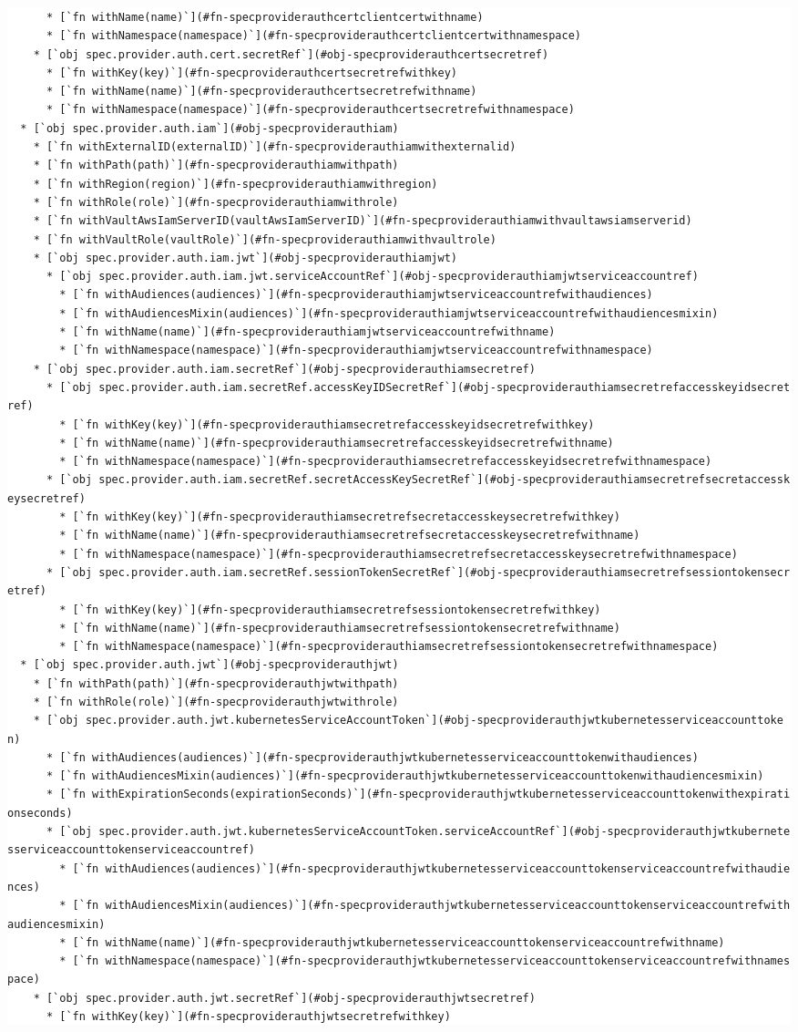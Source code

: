           * [`fn withName(name)`](#fn-specproviderauthcertclientcertwithname)
          * [`fn withNamespace(namespace)`](#fn-specproviderauthcertclientcertwithnamespace)
        * [`obj spec.provider.auth.cert.secretRef`](#obj-specproviderauthcertsecretref)
          * [`fn withKey(key)`](#fn-specproviderauthcertsecretrefwithkey)
          * [`fn withName(name)`](#fn-specproviderauthcertsecretrefwithname)
          * [`fn withNamespace(namespace)`](#fn-specproviderauthcertsecretrefwithnamespace)
      * [`obj spec.provider.auth.iam`](#obj-specproviderauthiam)
        * [`fn withExternalID(externalID)`](#fn-specproviderauthiamwithexternalid)
        * [`fn withPath(path)`](#fn-specproviderauthiamwithpath)
        * [`fn withRegion(region)`](#fn-specproviderauthiamwithregion)
        * [`fn withRole(role)`](#fn-specproviderauthiamwithrole)
        * [`fn withVaultAwsIamServerID(vaultAwsIamServerID)`](#fn-specproviderauthiamwithvaultawsiamserverid)
        * [`fn withVaultRole(vaultRole)`](#fn-specproviderauthiamwithvaultrole)
        * [`obj spec.provider.auth.iam.jwt`](#obj-specproviderauthiamjwt)
          * [`obj spec.provider.auth.iam.jwt.serviceAccountRef`](#obj-specproviderauthiamjwtserviceaccountref)
            * [`fn withAudiences(audiences)`](#fn-specproviderauthiamjwtserviceaccountrefwithaudiences)
            * [`fn withAudiencesMixin(audiences)`](#fn-specproviderauthiamjwtserviceaccountrefwithaudiencesmixin)
            * [`fn withName(name)`](#fn-specproviderauthiamjwtserviceaccountrefwithname)
            * [`fn withNamespace(namespace)`](#fn-specproviderauthiamjwtserviceaccountrefwithnamespace)
        * [`obj spec.provider.auth.iam.secretRef`](#obj-specproviderauthiamsecretref)
          * [`obj spec.provider.auth.iam.secretRef.accessKeyIDSecretRef`](#obj-specproviderauthiamsecretrefaccesskeyidsecretref)
            * [`fn withKey(key)`](#fn-specproviderauthiamsecretrefaccesskeyidsecretrefwithkey)
            * [`fn withName(name)`](#fn-specproviderauthiamsecretrefaccesskeyidsecretrefwithname)
            * [`fn withNamespace(namespace)`](#fn-specproviderauthiamsecretrefaccesskeyidsecretrefwithnamespace)
          * [`obj spec.provider.auth.iam.secretRef.secretAccessKeySecretRef`](#obj-specproviderauthiamsecretrefsecretaccesskeysecretref)
            * [`fn withKey(key)`](#fn-specproviderauthiamsecretrefsecretaccesskeysecretrefwithkey)
            * [`fn withName(name)`](#fn-specproviderauthiamsecretrefsecretaccesskeysecretrefwithname)
            * [`fn withNamespace(namespace)`](#fn-specproviderauthiamsecretrefsecretaccesskeysecretrefwithnamespace)
          * [`obj spec.provider.auth.iam.secretRef.sessionTokenSecretRef`](#obj-specproviderauthiamsecretrefsessiontokensecretref)
            * [`fn withKey(key)`](#fn-specproviderauthiamsecretrefsessiontokensecretrefwithkey)
            * [`fn withName(name)`](#fn-specproviderauthiamsecretrefsessiontokensecretrefwithname)
            * [`fn withNamespace(namespace)`](#fn-specproviderauthiamsecretrefsessiontokensecretrefwithnamespace)
      * [`obj spec.provider.auth.jwt`](#obj-specproviderauthjwt)
        * [`fn withPath(path)`](#fn-specproviderauthjwtwithpath)
        * [`fn withRole(role)`](#fn-specproviderauthjwtwithrole)
        * [`obj spec.provider.auth.jwt.kubernetesServiceAccountToken`](#obj-specproviderauthjwtkubernetesserviceaccounttoken)
          * [`fn withAudiences(audiences)`](#fn-specproviderauthjwtkubernetesserviceaccounttokenwithaudiences)
          * [`fn withAudiencesMixin(audiences)`](#fn-specproviderauthjwtkubernetesserviceaccounttokenwithaudiencesmixin)
          * [`fn withExpirationSeconds(expirationSeconds)`](#fn-specproviderauthjwtkubernetesserviceaccounttokenwithexpirationseconds)
          * [`obj spec.provider.auth.jwt.kubernetesServiceAccountToken.serviceAccountRef`](#obj-specproviderauthjwtkubernetesserviceaccounttokenserviceaccountref)
            * [`fn withAudiences(audiences)`](#fn-specproviderauthjwtkubernetesserviceaccounttokenserviceaccountrefwithaudiences)
            * [`fn withAudiencesMixin(audiences)`](#fn-specproviderauthjwtkubernetesserviceaccounttokenserviceaccountrefwithaudiencesmixin)
            * [`fn withName(name)`](#fn-specproviderauthjwtkubernetesserviceaccounttokenserviceaccountrefwithname)
            * [`fn withNamespace(namespace)`](#fn-specproviderauthjwtkubernetesserviceaccounttokenserviceaccountrefwithnamespace)
        * [`obj spec.provider.auth.jwt.secretRef`](#obj-specproviderauthjwtsecretref)
          * [`fn withKey(key)`](#fn-specproviderauthjwtsecretrefwithkey)
